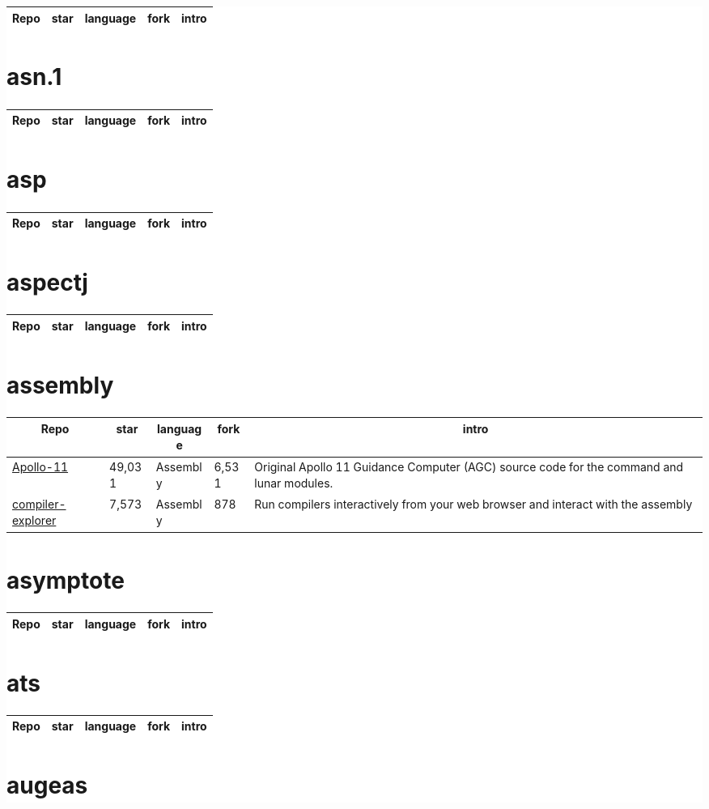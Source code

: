 Repo|star|language|fork|intro
-|-|-|-|-



# asn.1

Repo|star|language|fork|intro
-|-|-|-|-



# asp

Repo|star|language|fork|intro
-|-|-|-|-



# aspectj

Repo|star|language|fork|intro
-|-|-|-|-



# assembly

Repo|star|language|fork|intro
-|-|-|-|-
[Apollo-11](https://github.com/chrislgarry/Apollo-11)|49,031|Assembly|6,531|Original Apollo 11 Guidance Computer (AGC) source code for the command and lunar modules.
[compiler-explorer](https://github.com/compiler-explorer/compiler-explorer)|7,573|Assembly|878|Run compilers interactively from your web browser and interact with the assembly


# asymptote

Repo|star|language|fork|intro
-|-|-|-|-



# ats

Repo|star|language|fork|intro
-|-|-|-|-



# augeas
